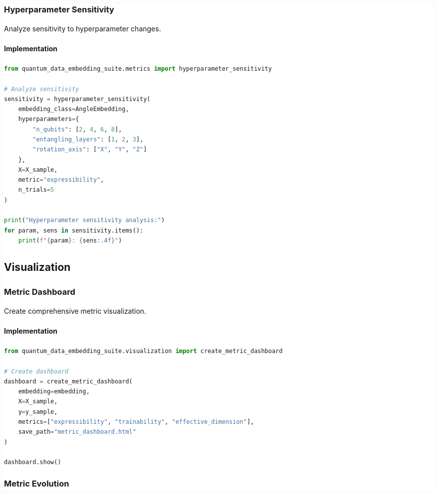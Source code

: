 ### Hyperparameter Sensitivity

Analyze sensitivity to hyperparameter changes.

#### Implementation

```python
from quantum_data_embedding_suite.metrics import hyperparameter_sensitivity

# Analyze sensitivity
sensitivity = hyperparameter_sensitivity(
    embedding_class=AngleEmbedding,
    hyperparameters={
        "n_qubits": [2, 4, 6, 8],
        "entangling_layers": [1, 2, 3],
        "rotation_axis": ["X", "Y", "Z"]
    },
    X=X_sample,
    metric="expressibility",
    n_trials=5
)

print("Hyperparameter sensitivity analysis:")
for param, sens in sensitivity.items():
    print(f"{param}: {sens:.4f}")
```

## Visualization

### Metric Dashboard

Create comprehensive metric visualization.

#### Implementation

```python
from quantum_data_embedding_suite.visualization import create_metric_dashboard

# Create dashboard
dashboard = create_metric_dashboard(
    embedding=embedding,
    X=X_sample,
    y=y_sample,
    metrics=["expressibility", "trainability", "effective_dimension"],
    save_path="metric_dashboard.html"
)

dashboard.show()
```

### Metric Evolution
